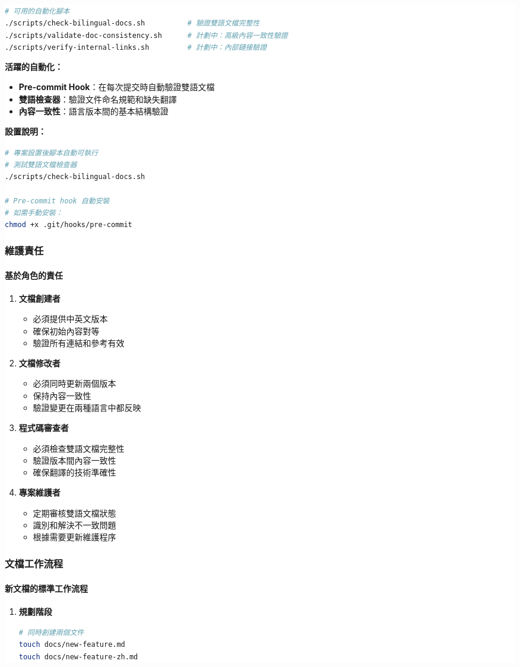```bash
# 可用的自動化腳本
./scripts/check-bilingual-docs.sh          # 驗證雙語文檔完整性
./scripts/validate-doc-consistency.sh      # 計劃中：高級內容一致性驗證
./scripts/verify-internal-links.sh         # 計劃中：內部鏈接驗證
```

**活躍的自動化：**
- **Pre-commit Hook**：在每次提交時自動驗證雙語文檔
- **雙語檢查器**：驗證文件命名規範和缺失翻譯
- **內容一致性**：語言版本間的基本結構驗證

**設置說明：**
```bash
# 專案設置後腳本自動可執行
# 測試雙語文檔檢查器
./scripts/check-bilingual-docs.sh

# Pre-commit hook 自動安裝
# 如需手動安裝：
chmod +x .git/hooks/pre-commit
```

### 維護責任

#### 基於角色的責任

1. **文檔創建者**
   - 必須提供中英文版本
   - 確保初始內容對等
   - 驗證所有連結和參考有效

2. **文檔修改者**
   - 必須同時更新兩個版本
   - 保持內容一致性
   - 驗證變更在兩種語言中都反映

3. **程式碼審查者**
   - 必須檢查雙語文檔完整性
   - 驗證版本間內容一致性
   - 確保翻譯的技術準確性

4. **專案維護者**
   - 定期審核雙語文檔狀態
   - 識別和解決不一致問題
   - 根據需要更新維護程序

### 文檔工作流程

#### 新文檔的標準工作流程

1. **規劃階段**
   ```bash
   # 同時創建兩個文件
   touch docs/new-feature.md
   touch docs/new-feature-zh.md
   ```
